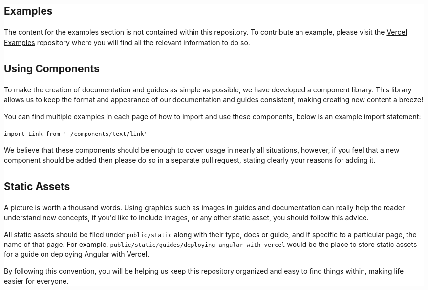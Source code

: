 ## Examples

The content for the examples section is not contained within this repository. To contribute an example, please visit the [Vercel Examples](https://github.com/vercel/vercel/tree/master/examples#readme) repository where you will find all the relevant information to do so.

## Using Components

To make the creation of documentation and guides as simple as possible, we have developed a [component library](https://github.com/vercel/docs/tree/master/components). This library allows us to keep the format and appearance of our documentation and guides consistent, making creating new content a breeze!

You can find multiple examples in each page of how to import and use these components, below is an example import statement:

`import Link from '~/components/text/link'`

We believe that these components should be enough to cover usage in nearly all situations, however, if you feel that a new component should be added then please do so in a separate pull request, stating clearly your reasons for adding it.

## Static Assets

A picture is worth a thousand words. Using graphics such as images in guides and documentation can really help the reader understand new concepts, if you'd like to include images, or any other static asset, you should follow this advice.

All static assets should be filed under `public/static` along with their type, docs or guide, and if specific to a particular page, the name of that page. For example, `public/static/guides/deploying-angular-with-vercel` would be the place to store static assets for a guide on deploying Angular with Vercel.

By following this convention, you will be helping us keep this repository organized and easy to find things within, making life easier for everyone.
